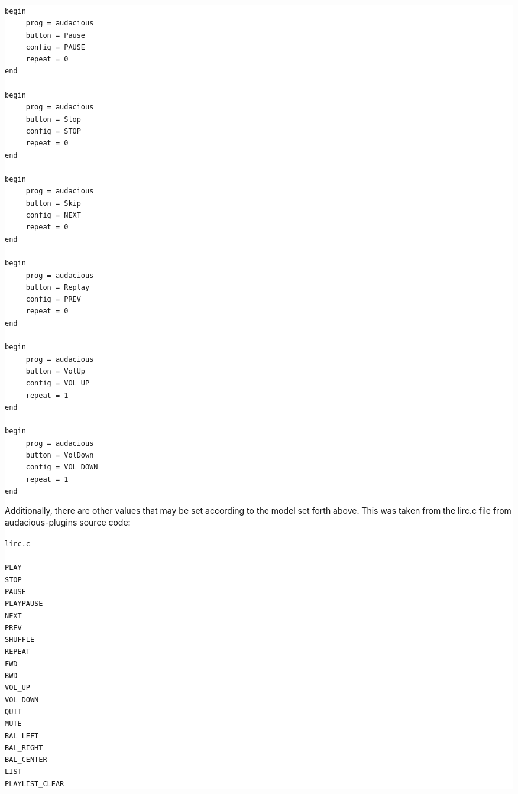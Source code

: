     begin
         prog = audacious
         button = Pause
         config = PAUSE
         repeat = 0
    end

    begin
         prog = audacious
         button = Stop
         config = STOP
         repeat = 0
    end

    begin
         prog = audacious
         button = Skip
         config = NEXT
         repeat = 0
    end

    begin
         prog = audacious
         button = Replay
         config = PREV
         repeat = 0
    end

    begin
         prog = audacious
         button = VolUp
         config = VOL_UP
         repeat = 1
    end

    begin
         prog = audacious
         button = VolDown
         config = VOL_DOWN
         repeat = 1
    end

Additionally, there are other values that may be set according to the
model set forth above. This was taken from the lirc.c file from
audacious-plugins source code:

    lirc.c

    PLAY
    STOP
    PAUSE
    PLAYPAUSE
    NEXT
    PREV
    SHUFFLE
    REPEAT
    FWD
    BWD
    VOL_UP
    VOL_DOWN
    QUIT
    MUTE
    BAL_LEFT
    BAL_RIGHT
    BAL_CENTER
    LIST
    PLAYLIST_CLEAR